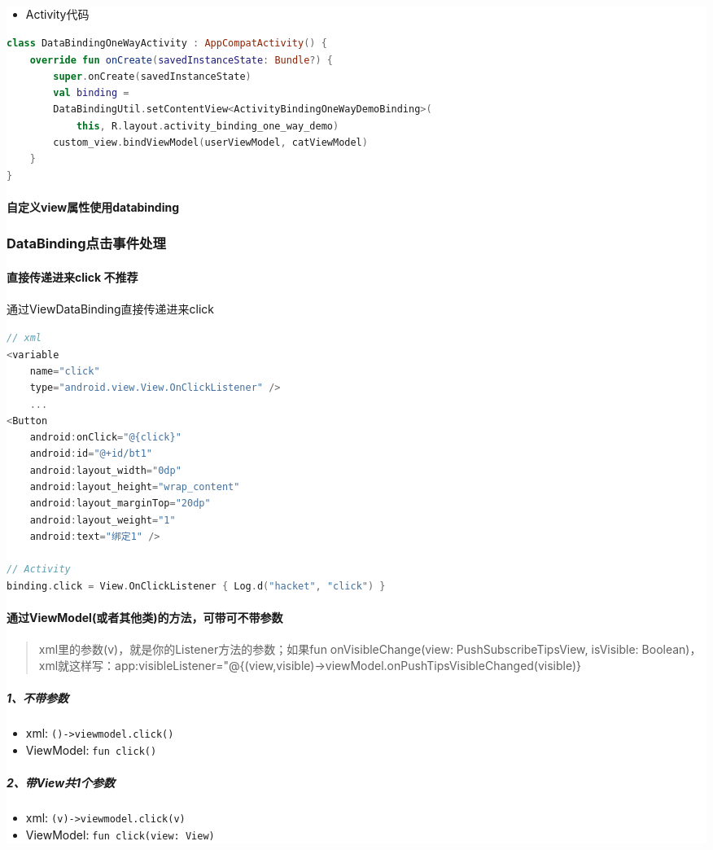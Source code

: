 - Activity代码

```kotlin
class DataBindingOneWayActivity : AppCompatActivity() {
    override fun onCreate(savedInstanceState: Bundle?) {
        super.onCreate(savedInstanceState)
        val binding =
        DataBindingUtil.setContentView<ActivityBindingOneWayDemoBinding>(
            this, R.layout.activity_binding_one_way_demo)
        custom_view.bindViewModel(userViewModel, catViewModel)
    }
}
```

#### 自定义view属性使用databinding

### DataBinding点击事件处理

#### 直接传递进来click 不推荐

通过ViewDataBinding直接传递进来click

```kotlin
// xml
<variable
    name="click"
    type="android.view.View.OnClickListener" />
    ...
<Button
    android:onClick="@{click}"
    android:id="@+id/bt1"
    android:layout_width="0dp"
    android:layout_height="wrap_content"
    android:layout_marginTop="20dp"
    android:layout_weight="1"
    android:text="绑定1" />

// Activity
binding.click = View.OnClickListener { Log.d("hacket", "click") }
```

#### 通过ViewModel(或者其他类)的方法，可带可不带参数

> xml里的参数(v)，就是你的Listener方法的参数；如果fun onVisibleChange(view: PushSubscribeTipsView, isVisible: Boolean)，xml就这样写：app:visibleListener="@{(view,visible)->viewModel.onPushTipsVisibleChanged(visible)}

##### 1、不带参数

- xml: `()->viewmodel.click()`
- ViewModel: `fun click()`

##### 2、带View共1个参数

- xml: `(v)->viewmodel.click(v)`
- ViewModel:  `fun click(view: View)`
